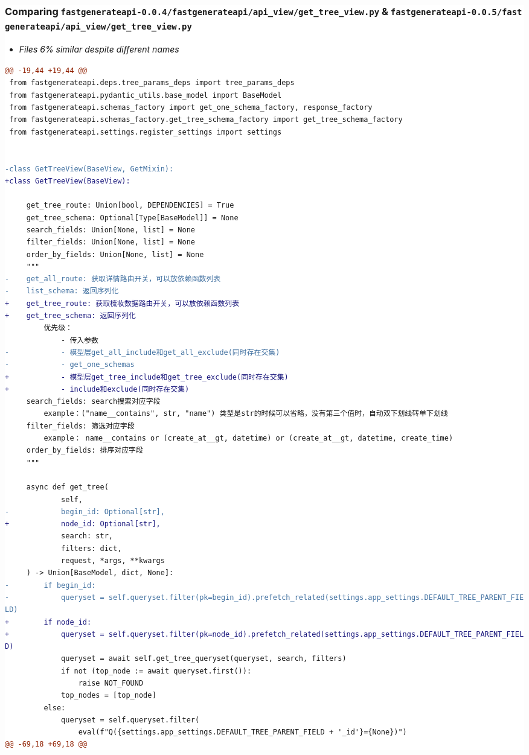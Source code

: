 ### Comparing `fastgenerateapi-0.0.4/fastgenerateapi/api_view/get_tree_view.py` & `fastgenerateapi-0.0.5/fastgenerateapi/api_view/get_tree_view.py`

 * *Files 6% similar despite different names*

```diff
@@ -19,44 +19,44 @@
 from fastgenerateapi.deps.tree_params_deps import tree_params_deps
 from fastgenerateapi.pydantic_utils.base_model import BaseModel
 from fastgenerateapi.schemas_factory import get_one_schema_factory, response_factory
 from fastgenerateapi.schemas_factory.get_tree_schema_factory import get_tree_schema_factory
 from fastgenerateapi.settings.register_settings import settings
 
 
-class GetTreeView(BaseView, GetMixin):
+class GetTreeView(BaseView):
 
     get_tree_route: Union[bool, DEPENDENCIES] = True
     get_tree_schema: Optional[Type[BaseModel]] = None
     search_fields: Union[None, list] = None
     filter_fields: Union[None, list] = None
     order_by_fields: Union[None, list] = None
     """
-    get_all_route: 获取详情路由开关，可以放依赖函数列表
-    list_schema: 返回序列化
+    get_tree_route: 获取梳妆数据路由开关，可以放依赖函数列表
+    get_tree_schema: 返回序列化
         优先级：  
             - 传入参数
-            - 模型层get_all_include和get_all_exclude(同时存在交集)
-            - get_one_schemas
+            - 模型层get_tree_include和get_tree_exclude(同时存在交集)
+            - include和exclude(同时存在交集)
     search_fields: search搜索对应字段 
         example：("name__contains", str, "name") 类型是str的时候可以省略，没有第三个值时，自动双下划线转单下划线
     filter_fields: 筛选对应字段
         example： name__contains or (create_at__gt, datetime) or (create_at__gt, datetime, create_time)
     order_by_fields: 排序对应字段
     """
 
     async def get_tree(
             self,
-            begin_id: Optional[str],
+            node_id: Optional[str],
             search: str,
             filters: dict,
             request, *args, **kwargs
     ) -> Union[BaseModel, dict, None]:
-        if begin_id:
-            queryset = self.queryset.filter(pk=begin_id).prefetch_related(settings.app_settings.DEFAULT_TREE_PARENT_FIELD)
+        if node_id:
+            queryset = self.queryset.filter(pk=node_id).prefetch_related(settings.app_settings.DEFAULT_TREE_PARENT_FIELD)
             queryset = await self.get_tree_queryset(queryset, search, filters)
             if not (top_node := await queryset.first()):
                 raise NOT_FOUND
             top_nodes = [top_node]
         else:
             queryset = self.queryset.filter(
                 eval(f"Q({settings.app_settings.DEFAULT_TREE_PARENT_FIELD + '_id'}={None})")
@@ -69,18 +69,18 @@
```